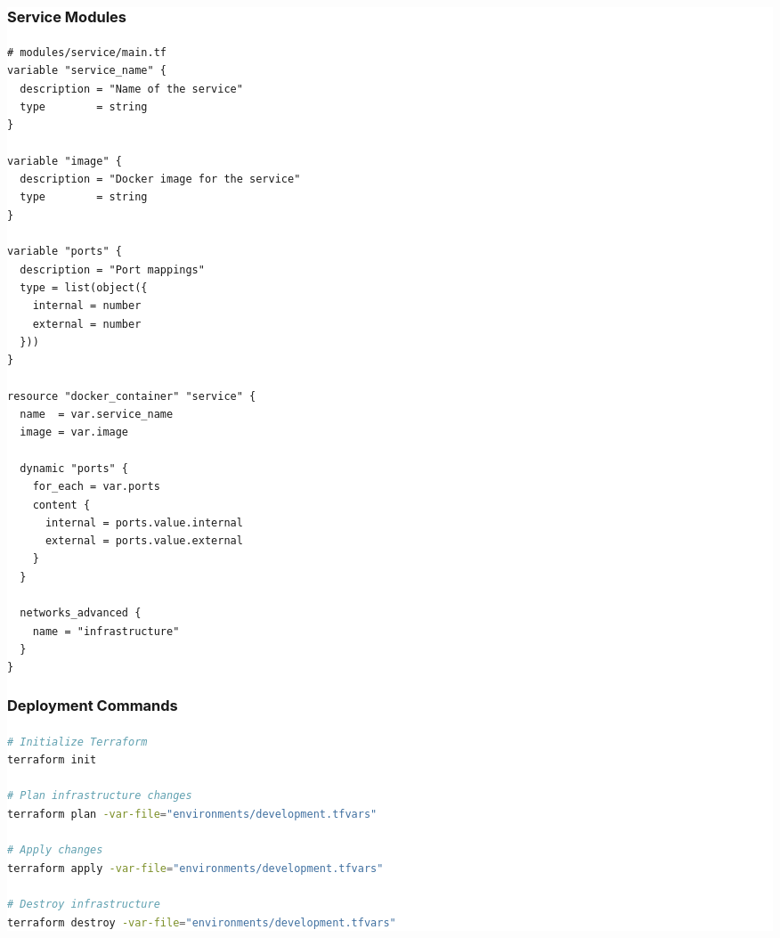 ### Service Modules

```hcl
# modules/service/main.tf
variable "service_name" {
  description = "Name of the service"
  type        = string
}

variable "image" {
  description = "Docker image for the service"
  type        = string
}

variable "ports" {
  description = "Port mappings"
  type = list(object({
    internal = number
    external = number
  }))
}

resource "docker_container" "service" {
  name  = var.service_name
  image = var.image
  
  dynamic "ports" {
    for_each = var.ports
    content {
      internal = ports.value.internal
      external = ports.value.external
    }
  }
  
  networks_advanced {
    name = "infrastructure"
  }
}
```

### Deployment Commands

```bash
# Initialize Terraform
terraform init

# Plan infrastructure changes
terraform plan -var-file="environments/development.tfvars"

# Apply changes
terraform apply -var-file="environments/development.tfvars"

# Destroy infrastructure
terraform destroy -var-file="environments/development.tfvars"
```
